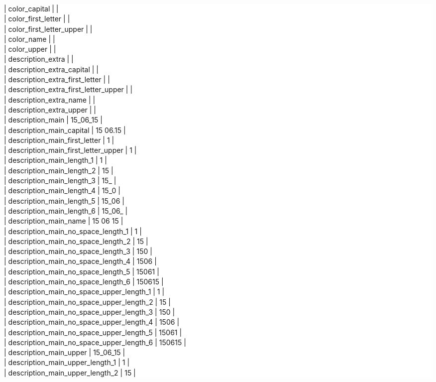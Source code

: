 | color_capital |  |  
| color_first_letter |  |  
| color_first_letter_upper |  |  
| color_name |  |  
| color_upper |  |  
| description_extra |  |  
| description_extra_capital |  |  
| description_extra_first_letter |  |  
| description_extra_first_letter_upper |  |  
| description_extra_name |  |  
| description_extra_upper |  |  
| description_main | 15_06_15 |  
| description_main_capital | 15 06.15 |  
| description_main_first_letter | 1 |  
| description_main_first_letter_upper | 1 |  
| description_main_length_1 | 1 |  
| description_main_length_2 | 15 |  
| description_main_length_3 | 15_ |  
| description_main_length_4 | 15_0 |  
| description_main_length_5 | 15_06 |  
| description_main_length_6 | 15_06_ |  
| description_main_name | 15 06 15 |  
| description_main_no_space_length_1 | 1 |  
| description_main_no_space_length_2 | 15 |  
| description_main_no_space_length_3 | 150 |  
| description_main_no_space_length_4 | 1506 |  
| description_main_no_space_length_5 | 15061 |  
| description_main_no_space_length_6 | 150615 |  
| description_main_no_space_upper_length_1 | 1 |  
| description_main_no_space_upper_length_2 | 15 |  
| description_main_no_space_upper_length_3 | 150 |  
| description_main_no_space_upper_length_4 | 1506 |  
| description_main_no_space_upper_length_5 | 15061 |  
| description_main_no_space_upper_length_6 | 150615 |  
| description_main_upper | 15_06_15 |  
| description_main_upper_length_1 | 1 |  
| description_main_upper_length_2 | 15 |  